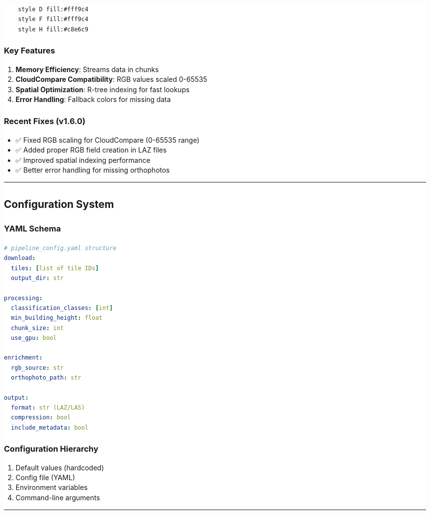 ```mermaid
    style D fill:#fff9c4
    style F fill:#fff9c4
    style H fill:#c8e6c9
```

### Key Features

1. **Memory Efficiency**: Streams data in chunks
2. **CloudCompare Compatibility**: RGB values scaled 0-65535
3. **Spatial Optimization**: R-tree indexing for fast lookups
4. **Error Handling**: Fallback colors for missing data

### Recent Fixes (v1.6.0)

- ✅ Fixed RGB scaling for CloudCompare (0-65535 range)
- ✅ Added proper RGB field creation in LAZ files
- ✅ Improved spatial indexing performance
- ✅ Better error handling for missing orthophotos

---

## Configuration System

### YAML Schema

```yaml
# pipeline_config.yaml structure
download:
  tiles: [list of tile IDs]
  output_dir: str

processing:
  classification_classes: [int]
  min_building_height: float
  chunk_size: int
  use_gpu: bool

enrichment:
  rgb_source: str
  orthophoto_path: str

output:
  format: str (LAZ/LAS)
  compression: bool
  include_metadata: bool
```

### Configuration Hierarchy

1. Default values (hardcoded)
2. Config file (YAML)
3. Environment variables
4. Command-line arguments

---